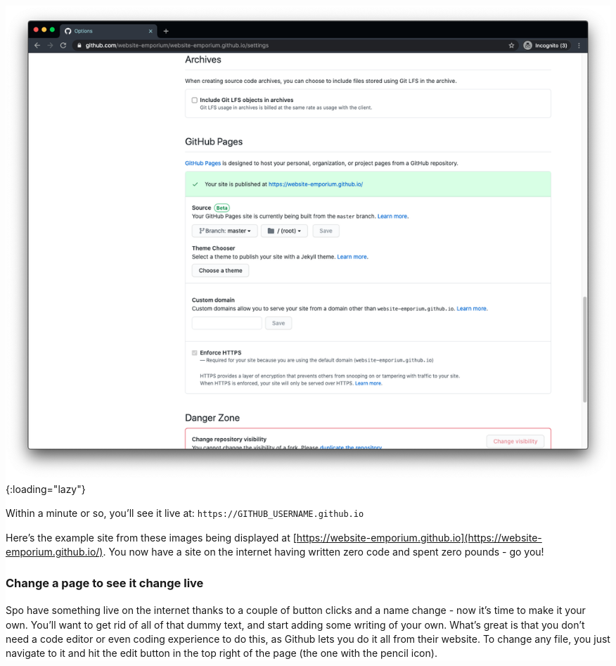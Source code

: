 ![Github letting someone know that their repository has been deployed through Github pages](/static/img/posts/making-and-hosting-your-own-blog/github-settings-site-deployed.png){:loading="lazy"}

Within a minute or so, you’ll see it live at: `https://GITHUB_USERNAME.github.io`

Here’s the example site from these images being displayed at [https://website-emporium.github.io](https://website-emporium.github.io/). You now have a site on the internet having written zero code and spent zero pounds - go you!

### Change a page to see it change live
Spo have something live on the internet thanks to a couple of button clicks and a name change - now it’s time to make it your own. You’ll want to get rid of all of that dummy text, and start adding some writing of your own. What’s great is that you don’t need a code editor or even coding experience to do this, as Github lets you do it all from their website. To change any file, you just navigate to it and hit the edit button in the top right of the page (the one with the pencil icon).
